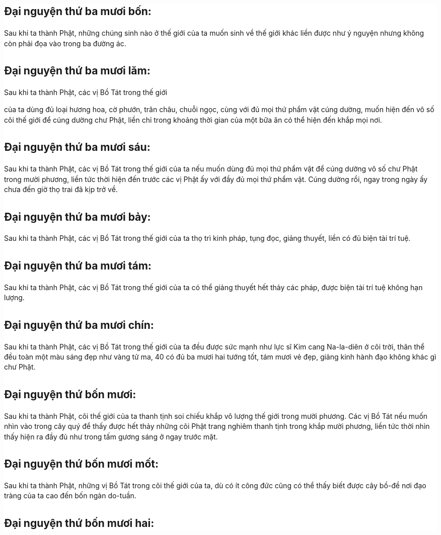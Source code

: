 ## Đại nguyện thứ ba mươi bốn:

Sau khi ta thành Phật, những chúng sinh nào ở thế giới  của  ta  muốn  sinh  về  thế  giới  khác  liền  được  như  ý nguyện nhưng không còn phải đọa vào trong ba đường ác.

## Đại nguyện thứ ba mươi lăm:

Sau khi ta thành Phật, các vị Bồ Tát trong thế giới

của ta  dùng đủ loại hương hoa, cờ phướn, trân châu, chuỗi ngọc, cùng với đủ mọi thứ phẩm vật cúng dường, muốn hiện đến vô số cõi thế giới để cúng dường chư Phật, liền chỉ trong khoảng thời gian của một bữa ăn có thể hiện đến khắp mọi nơi.

## Đại nguyện thứ ba mươi sáu:

Sau khi ta thành Phật, các vị Bồ Tát trong thế giới của ta nếu muốn dùng đủ mọi thứ phẩm vật để cúng dường vô số chư Phật trong mười phương, liền tức thời hiện đến trước các vị Phật ấy với đầy đủ mọi thứ phẩm vật. Cúng dường rồi, ngay trong ngày ấy chưa đến giờ thọ trai đã kịp trở về.

## Đại nguyện thứ ba mươi bảy:

Sau khi ta thành Phật, các vị Bồ Tát trong thế giới của ta thọ trì kinh pháp, tụng đọc, giảng thuyết, liền có đủ biện tài trí tuệ.

## Đại nguyện thứ ba mươi tám:

Sau khi ta thành Phật, các vị Bồ Tát trong thế giới của ta có thể giảng thuyết hết thảy các pháp, được biện tài trí tuệ không hạn lượng.

## Đại nguyện thứ ba mươi chín:

Sau khi ta thành Phật, các vị Bồ Tát trong thế giới của ta đều được sức mạnh như lực sĩ Kim cang Na-la-diên ở cõi trời, thân thể đều toàn một màu sáng đẹp như vàng tử ma, 40 có đủ ba mươi hai tướng tốt, tám mươi vẻ đẹp, giảng kinh hành đạo không khác gì chư Phật.

## Đại nguyện thứ bốn mươi:

Sau khi ta thành Phật, cõi thế giới của ta thanh tịnh soi chiếu khắp vô lượng thế giới trong mười phương. Các vị Bồ Tát nếu muốn nhìn vào trong cây quý để thấy được hết thảy những cõi Phật trang nghiêm thanh tịnh trong khắp mười phương, liền tức thời nhìn thấy hiện ra đầy đủ như trong tấm gương sáng ở ngay trước mặt.

## Đại nguyện thứ bốn mươi mốt:

Sau khi ta thành Phật, những vị Bồ Tát trong cõi thế giới của ta, dù có ít công đức cũng có thể thấy biết được cây bồ-đề nơi đạo tràng của ta cao đến bốn ngàn do-tuần.

## Đại nguyện thứ bốn mươi hai:
